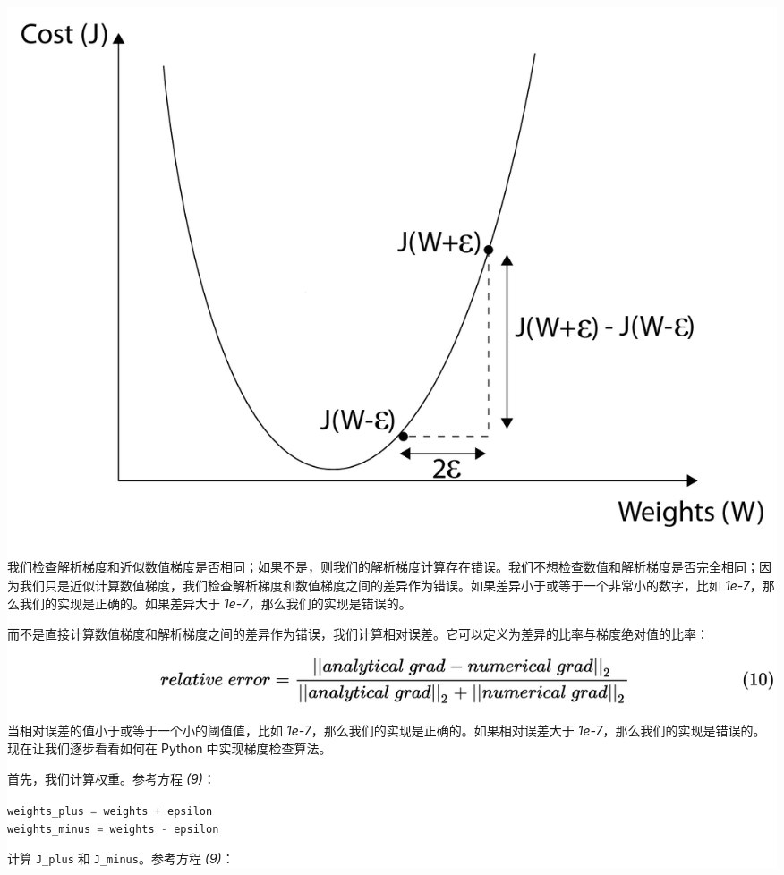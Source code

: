 ![](img/2d6e039e-148f-4c8b-a60c-03c190eef054.png)

我们检查解析梯度和近似数值梯度是否相同；如果不是，则我们的解析梯度计算存在错误。我们不想检查数值和解析梯度是否完全相同；因为我们只是近似计算数值梯度，我们检查解析梯度和数值梯度之间的差异作为错误。如果差异小于或等于一个非常小的数字，比如 *1e-7*，那么我们的实现是正确的。如果差异大于 *1e-7*，那么我们的实现是错误的。

而不是直接计算数值梯度和解析梯度之间的差异作为错误，我们计算相对误差。它可以定义为差异的比率与梯度绝对值的比率：

![](img/b4c41974-fd9c-45ea-9fa8-49b7eca8c7a9.png)

当相对误差的值小于或等于一个小的阈值值，比如 *1e-7*，那么我们的实现是正确的。如果相对误差大于 *1e-7*，那么我们的实现是错误的。现在让我们逐步看看如何在 Python 中实现梯度检查算法。

首先，我们计算权重。参考方程 *(9)*：

```py
weights_plus = weights + epsilon 
weights_minus = weights - epsilon 
```

计算 `J_plus` 和 `J_minus`。参考方程 *(9)*：
